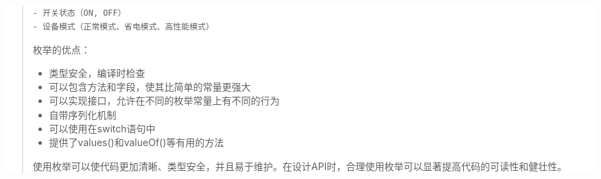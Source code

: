 >     - 开关状态（ON, OFF）
>     - 设备模式（正常模式、省电模式、高性能模式）
>
> 枚举的优点：
>
> - 类型安全，编译时检查
> - 可以包含方法和字段，使其比简单的常量更强大
> - 可以实现接口，允许在不同的枚举常量上有不同的行为
> - 自带序列化机制
> - 可以使用在switch语句中
> - 提供了values()和valueOf()等有用的方法
>
> 使用枚举可以使代码更加清晰、类型安全，并且易于维护。在设计API时，合理使用枚举可以显著提高代码的可读性和健壮性。
